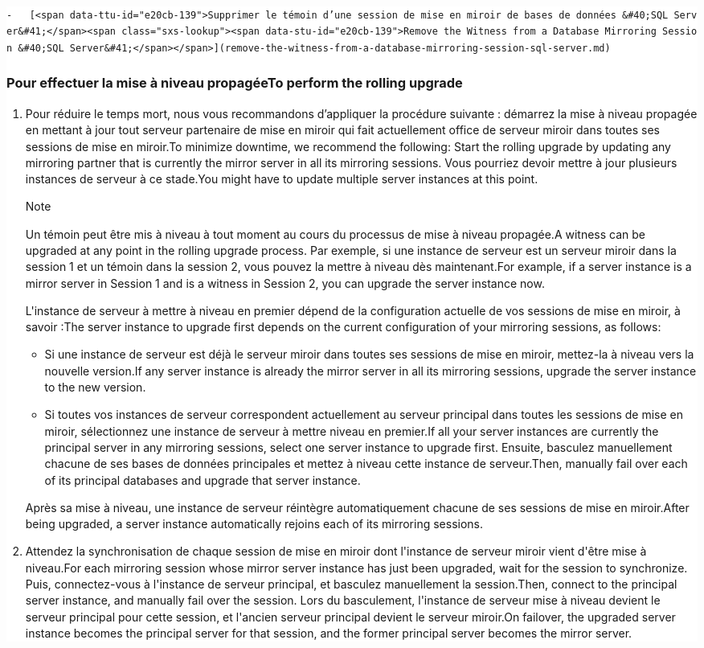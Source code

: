    -   [<span data-ttu-id="e20cb-139">Supprimer le témoin d’une session de mise en miroir de bases de données &#40;SQL Server&#41;</span><span class="sxs-lookup"><span data-stu-id="e20cb-139">Remove the Witness from a Database Mirroring Session &#40;SQL Server&#41;</span></span>](remove-the-witness-from-a-database-mirroring-session-sql-server.md)  
  
### <a name="to-perform-the-rolling-upgrade"></a><span data-ttu-id="e20cb-140">Pour effectuer la mise à niveau propagée</span><span class="sxs-lookup"><span data-stu-id="e20cb-140">To perform the rolling upgrade</span></span>  
  
1.  <span data-ttu-id="e20cb-141">Pour réduire le temps mort, nous vous recommandons d’appliquer la procédure suivante : démarrez la mise à niveau propagée en mettant à jour tout serveur partenaire de mise en miroir qui fait actuellement office de serveur miroir dans toutes ses sessions de mise en miroir.</span><span class="sxs-lookup"><span data-stu-id="e20cb-141">To minimize downtime, we recommend the following: Start the rolling upgrade by updating any mirroring partner that is currently the mirror server in all its mirroring sessions.</span></span> <span data-ttu-id="e20cb-142">Vous pourriez devoir mettre à jour plusieurs instances de serveur à ce stade.</span><span class="sxs-lookup"><span data-stu-id="e20cb-142">You might have to update multiple server instances at this point.</span></span>  
  
    > [!NOTE]  
    >  <span data-ttu-id="e20cb-143">Un témoin peut être mis à niveau à tout moment au cours du processus de mise à niveau propagée.</span><span class="sxs-lookup"><span data-stu-id="e20cb-143">A witness can be upgraded at any point in the rolling upgrade process.</span></span> <span data-ttu-id="e20cb-144">Par exemple, si une instance de serveur est un serveur miroir dans la session 1 et un témoin dans la session 2, vous pouvez la mettre à niveau dès maintenant.</span><span class="sxs-lookup"><span data-stu-id="e20cb-144">For example, if a server instance is a mirror server in Session 1 and is a witness in Session 2, you can upgrade the server instance now.</span></span>  
  
     <span data-ttu-id="e20cb-145">L'instance de serveur à mettre à niveau en premier dépend de la configuration actuelle de vos sessions de mise en miroir, à savoir :</span><span class="sxs-lookup"><span data-stu-id="e20cb-145">The server instance to upgrade first depends on the current configuration of your mirroring sessions, as follows:</span></span>  
  
    -   <span data-ttu-id="e20cb-146">Si une instance de serveur est déjà le serveur miroir dans toutes ses sessions de mise en miroir, mettez-la à niveau vers la nouvelle version.</span><span class="sxs-lookup"><span data-stu-id="e20cb-146">If any server instance is already the mirror server in all its mirroring sessions, upgrade the server instance to the new version.</span></span>  
  
    -   <span data-ttu-id="e20cb-147">Si toutes vos instances de serveur correspondent actuellement au serveur principal dans toutes les sessions de mise en miroir, sélectionnez une instance de serveur à mettre niveau en premier.</span><span class="sxs-lookup"><span data-stu-id="e20cb-147">If all your server instances are currently the principal server in any mirroring sessions, select one server instance to upgrade first.</span></span> <span data-ttu-id="e20cb-148">Ensuite, basculez manuellement chacune de ses bases de données principales et mettez à niveau cette instance de serveur.</span><span class="sxs-lookup"><span data-stu-id="e20cb-148">Then, manually fail over each of its principal databases and upgrade that server instance.</span></span>  
  
     <span data-ttu-id="e20cb-149">Après sa mise à niveau, une instance de serveur réintègre automatiquement chacune de ses sessions de mise en miroir.</span><span class="sxs-lookup"><span data-stu-id="e20cb-149">After being upgraded, a server instance automatically rejoins each of its mirroring sessions.</span></span>  
  
2.  <span data-ttu-id="e20cb-150">Attendez la synchronisation de chaque session de mise en miroir dont l'instance de serveur miroir vient d'être mise à niveau.</span><span class="sxs-lookup"><span data-stu-id="e20cb-150">For each mirroring session whose mirror server instance has just been upgraded, wait for the session to synchronize.</span></span> <span data-ttu-id="e20cb-151">Puis, connectez-vous à l'instance de serveur principal, et basculez manuellement la session.</span><span class="sxs-lookup"><span data-stu-id="e20cb-151">Then, connect to the principal server instance, and manually fail over the session.</span></span> <span data-ttu-id="e20cb-152">Lors du basculement, l'instance de serveur mise à niveau devient le serveur principal pour cette session, et l'ancien serveur principal devient le serveur miroir.</span><span class="sxs-lookup"><span data-stu-id="e20cb-152">On failover, the upgraded server instance becomes the principal server for that session, and the former principal server becomes the mirror server.</span></span>  
  